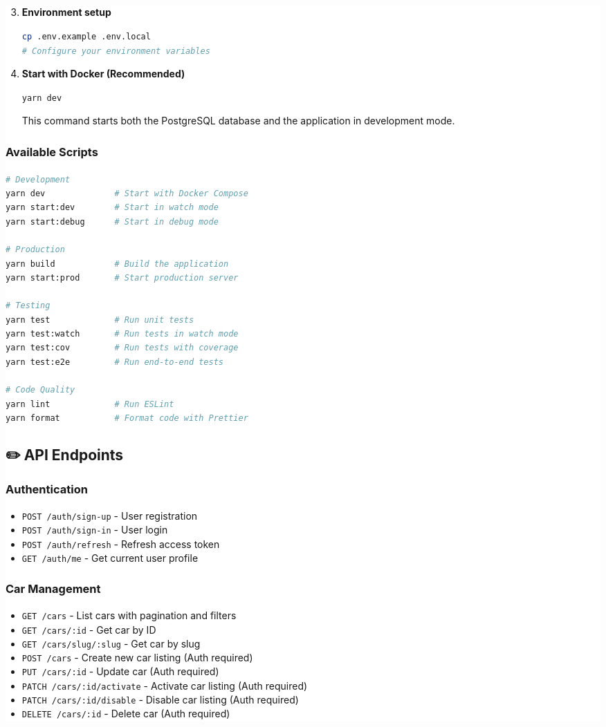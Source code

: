 3. **Environment setup**
   ```bash
   cp .env.example .env.local
   # Configure your environment variables
   ```

4. **Start with Docker (Recommended)**
   ```bash
   yarn dev
   ```
   This command starts both the PostgreSQL database and the application in development mode.

### Available Scripts

```bash
# Development
yarn dev              # Start with Docker Compose
yarn start:dev        # Start in watch mode
yarn start:debug      # Start in debug mode

# Production
yarn build            # Build the application
yarn start:prod       # Start production server

# Testing
yarn test             # Run unit tests
yarn test:watch       # Run tests in watch mode
yarn test:cov         # Run tests with coverage
yarn test:e2e         # Run end-to-end tests

# Code Quality
yarn lint             # Run ESLint
yarn format           # Format code with Prettier
```

## ✏️ API Endpoints

### Authentication
- `POST /auth/sign-up` - User registration
- `POST /auth/sign-in` - User login
- `POST /auth/refresh` - Refresh access token
- `GET /auth/me` - Get current user profile

### Car Management
- `GET /cars` - List cars with pagination and filters
- `GET /cars/:id` - Get car by ID
- `GET /cars/slug/:slug` - Get car by slug
- `POST /cars` - Create new car listing (Auth required)
- `PUT /cars/:id` - Update car (Auth required)
- `PATCH /cars/:id/activate` - Activate car listing (Auth required)
- `PATCH /cars/:id/disable` - Disable car listing (Auth required)
- `DELETE /cars/:id` - Delete car (Auth required)
